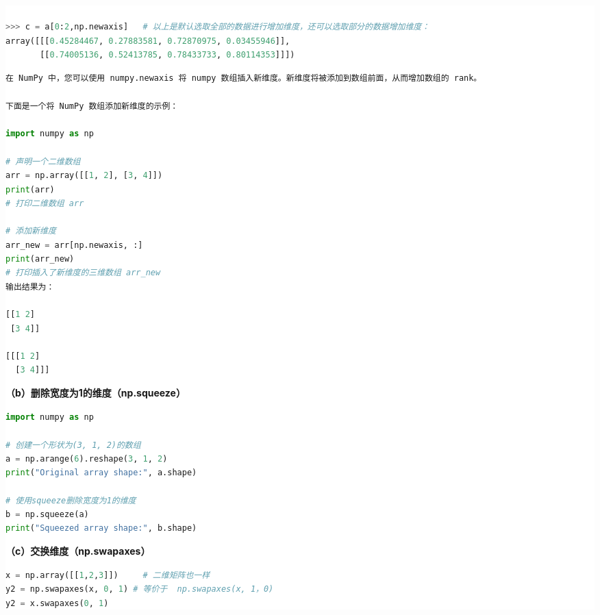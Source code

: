 ```python

>>> c = a[0:2,np.newaxis]   # 以上是默认选取全部的数据进行增加维度，还可以选取部分的数据增加维度：
array([[[0.45284467, 0.27883581, 0.72870975, 0.03455946]],
       [[0.74005136, 0.52413785, 0.78433733, 0.80114353]]])
```



```python
在 NumPy 中，您可以使用 numpy.newaxis 将 numpy 数组插入新维度。新维度将被添加到数组前面，从而增加数组的 rank。

下面是一个将 NumPy 数组添加新维度的示例：

import numpy as np

# 声明一个二维数组
arr = np.array([[1, 2], [3, 4]])
print(arr)
# 打印二维数组 arr

# 添加新维度
arr_new = arr[np.newaxis, :]
print(arr_new)
# 打印插入了新维度的三维数组 arr_new
输出结果为：

[[1 2]
 [3 4]]

[[[1 2]
  [3 4]]]
```


**（b）删除宽度为1的维度（np.squeeze）**

```python
import numpy as np

# 创建一个形状为(3, 1, 2)的数组
a = np.arange(6).reshape(3, 1, 2)
print("Original array shape:", a.shape)

# 使用squeeze删除宽度为1的维度
b = np.squeeze(a)
print("Squeezed array shape:", b.shape)
```




**（c）交换维度（np.swapaxes）**

```python
x = np.array([[1,2,3]])     # 二维矩阵也一样 
y2 = np.swapaxes(x, 0, 1) # 等价于  np.swapaxes(x, 1，0) 
y2 = x.swapaxes(0, 1)  

```
